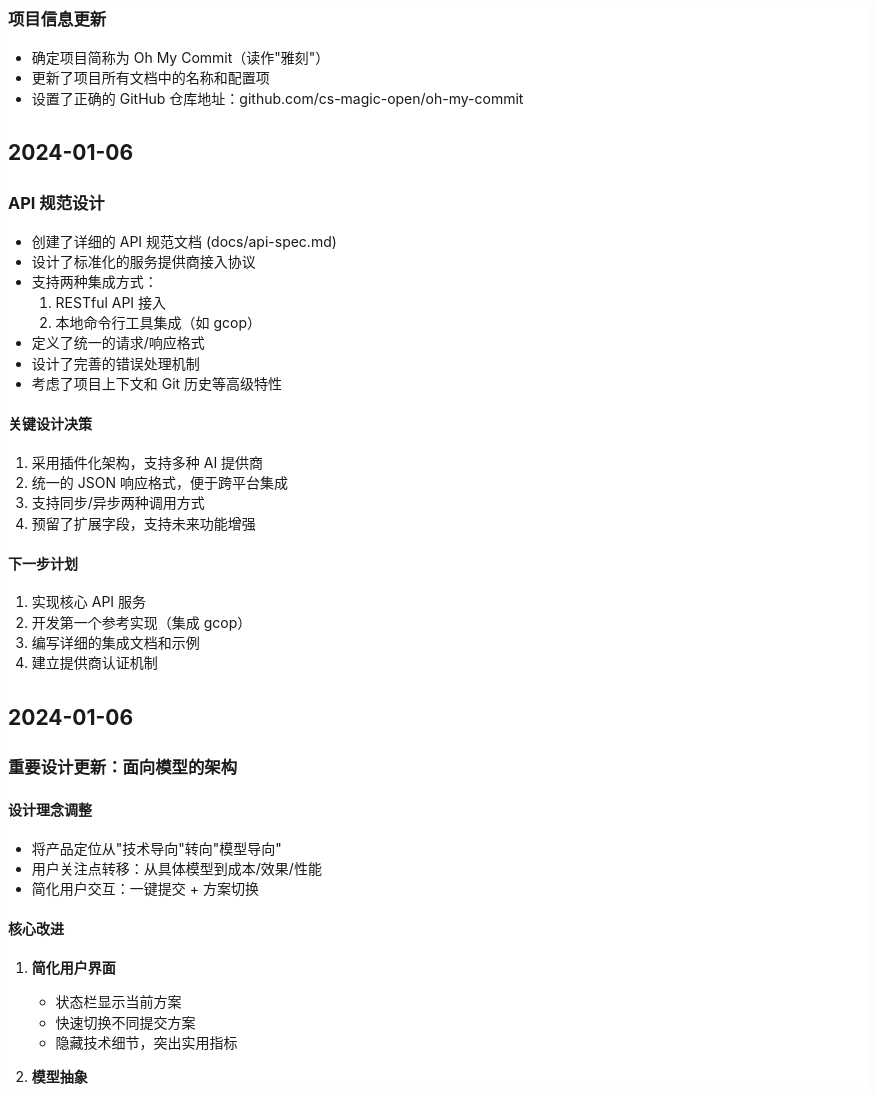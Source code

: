 ### 项目信息更新

- 确定项目简称为 Oh My Commit（读作"雅刻"）
- 更新了项目所有文档中的名称和配置项
- 设置了正确的 GitHub 仓库地址：github.com/cs-magic-open/oh-my-commit

## 2024-01-06

### API 规范设计

- 创建了详细的 API 规范文档 (docs/api-spec.md)
- 设计了标准化的服务提供商接入协议
- 支持两种集成方式：
  1. RESTful API 接入
  2. 本地命令行工具集成（如 gcop）
- 定义了统一的请求/响应格式
- 设计了完善的错误处理机制
- 考虑了项目上下文和 Git 历史等高级特性

#### 关键设计决策

1. 采用插件化架构，支持多种 AI 提供商
2. 统一的 JSON 响应格式，便于跨平台集成
3. 支持同步/异步两种调用方式
4. 预留了扩展字段，支持未来功能增强

#### 下一步计划

1. 实现核心 API 服务
2. 开发第一个参考实现（集成 gcop）
3. 编写详细的集成文档和示例
4. 建立提供商认证机制

## 2024-01-06

### 重要设计更新：面向模型的架构

#### 设计理念调整

- 将产品定位从"技术导向"转向"模型导向"
- 用户关注点转移：从具体模型到成本/效果/性能
- 简化用户交互：一键提交 + 方案切换

#### 核心改进

1. **简化用户界面**

   - 状态栏显示当前方案
   - 快速切换不同提交方案
   - 隐藏技术细节，突出实用指标

2. **模型抽象**
